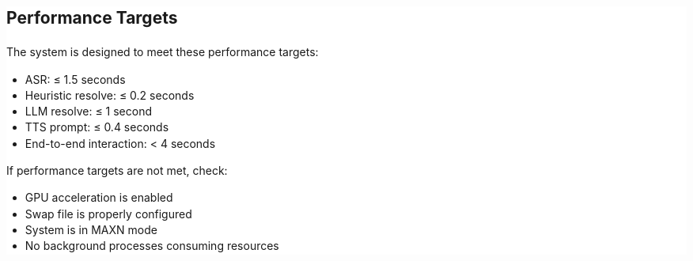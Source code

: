## Performance Targets

The system is designed to meet these performance targets:
- ASR: ≤ 1.5 seconds
- Heuristic resolve: ≤ 0.2 seconds
- LLM resolve: ≤ 1 second
- TTS prompt: ≤ 0.4 seconds
- End-to-end interaction: < 4 seconds

If performance targets are not met, check:
- GPU acceleration is enabled
- Swap file is properly configured
- System is in MAXN mode
- No background processes consuming resources

